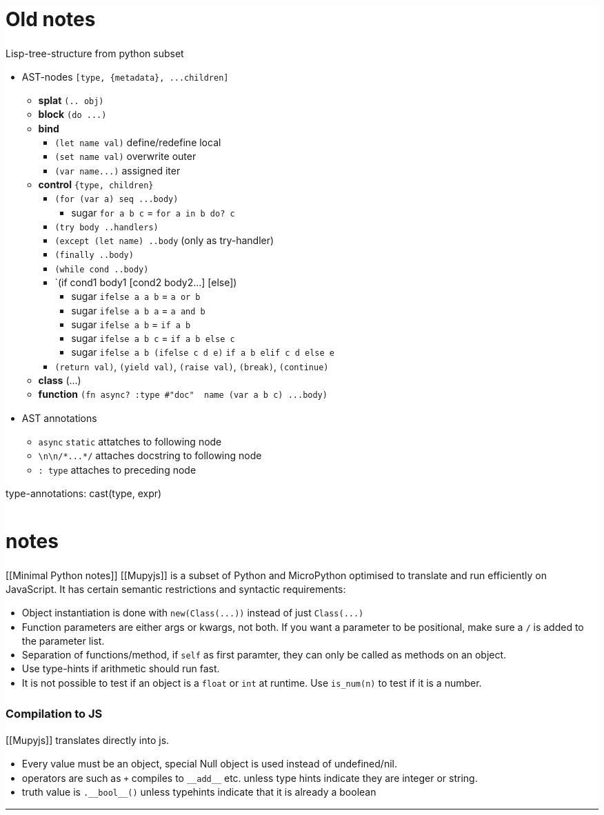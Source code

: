 # Old notes
Lisp-tree-structure from python subset

- AST-nodes `[type, {metadata}, ...children]`
	- **splat** `(.. obj)`
	- **block** `(do ...)`
	- **bind** 
		- `(let name val)` define/redefine local
		- `(set name val)`  overwrite outer
		- `(var name...)` assigned iter
	- **control** `{type, children}`
		- `(for (var a) seq ...body)`
			- sugar `for a b c` = `for a in b do? c`
		- `(try body ..handlers)`
		- `(except (let name) ..body` (only as try-handler)
		- `(finally ..body)`
		- `(while cond ..body)`
		- `(if cond1 body1 [cond2 body2...] [else])
			- sugar `ifelse a a b` = `a or b`
			- sugar `ifelse a b a` = `a and b`
			- sugar `ifelse a b` = `if a b`
			- sugar `ifelse a b c` = `if a b else c`
			- sugar `ifelse a b (ifelse c d e)`  `if a b elif c d else e`
		- `(return val)`, `(yield val)`, `(raise val)`, `(break)`, `(continue)`
	- **class** (...)
	- **function** `(fn async? :type #"doc"  name (var a b c) ...body)`

- AST annotations
	- `async` `static` attatches to following node
	- `\n\n/*...*/` attaches docstring to following node
	- `: type` attaches to preceding node

type-annotations: cast(type, expr)

# notes



[[Minimal Python notes]]
[[Mupyjs]] is a subset of Python and MicroPython optimised to translate and run efficiently on JavaScript. It has certain semantic restrictions and syntactic requirements:

- Object instantiation is done with `new(Class(...))` instead of just `Class(...)`
- Function parameters are either args or kwargs, not both. If you want a parameter to be positional, make sure a `/` is added to the parameter list.
- Separation of functions/method, if `self` as first paramter, they can only be called as methods on an object.
- Use type-hints if arithmetic should run fast.
- It is not possible to test if an object is a `float` or `int` at runtime. Use `is_num(n)` to test if it is a number. 
### Compilation to JS
[[Mupyjs]] translates directly into js.
- Every value must be an object, special Null object is used instead of undefined/nil.
- operators are such as `+` compiles to `__add__` etc. unless type hints indicate they are integer or string.
- truth value is `.__bool__()` unless typehints indicate that it is already a boolean
---
